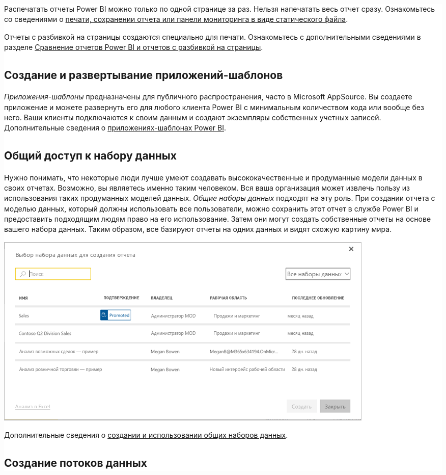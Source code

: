 Распечатать отчеты Power BI можно только по одной странице за раз. Нельзя напечатать весь отчет сразу. Ознакомьтесь со сведениями о [печати, сохранении отчета или панели мониторинга в виде статического файла](../consumer/end-user-print.md).

Отчеты с разбивкой на страницы создаются специально для печати. Ознакомьтесь с дополнительными сведениями в разделе [Сравнение отчетов Power BI и отчетов с разбивкой на страницы](../paginated-reports/paginated-reports-report-builder-power-bi.md#compare-power-bi-reports-and-paginated-reports). 

## <a name="create-and-deploy-template-apps"></a>Создание и развертывание приложений-шаблонов

*Приложения-шаблоны* предназначены для публичного распространения, часто в Microsoft AppSource. Вы создаете приложение и можете развернуть его для любого клиента Power BI с минимальным количеством кода или вообще без него. Ваши клиенты подключаются к своим данным и создают экземпляры собственных учетных записей. Дополнительные сведения о [приложениях-шаблонах Power BI](../connect-data/service-template-apps-overview.md).

## <a name="share-a-dataset"></a>Общий доступ к набору данных

Нужно понимать, что некоторые люди лучше умеют создавать высококачественные и продуманные модели данных в своих отчетах. Возможно, вы являетесь именно таким человеком. Вся ваша организация может извлечь пользу из использования таких продуманных моделей данных. *Общие наборы данных* подходят на эту роль. При создании отчета с моделью данных, который должны использовать все пользователи, можно сохранить этот отчет в службе Power BI и предоставить подходящим людям право на его использование. Затем они могут создать собственные отчеты на основе вашего набора данных. Таким образом, все базируют отчеты на одних данных и видят схожую картину мира.

![Поиск общего набора данных](media/service-how-to-collaborate-distribute-dashboards-reports/power-bi-shared-datasets.png)

Дополнительные сведения о [создании и использовании общих наборов данных](../connect-data/service-datasets-across-workspaces.md).

## <a name="create-dataflows"></a>Создание потоков данных
